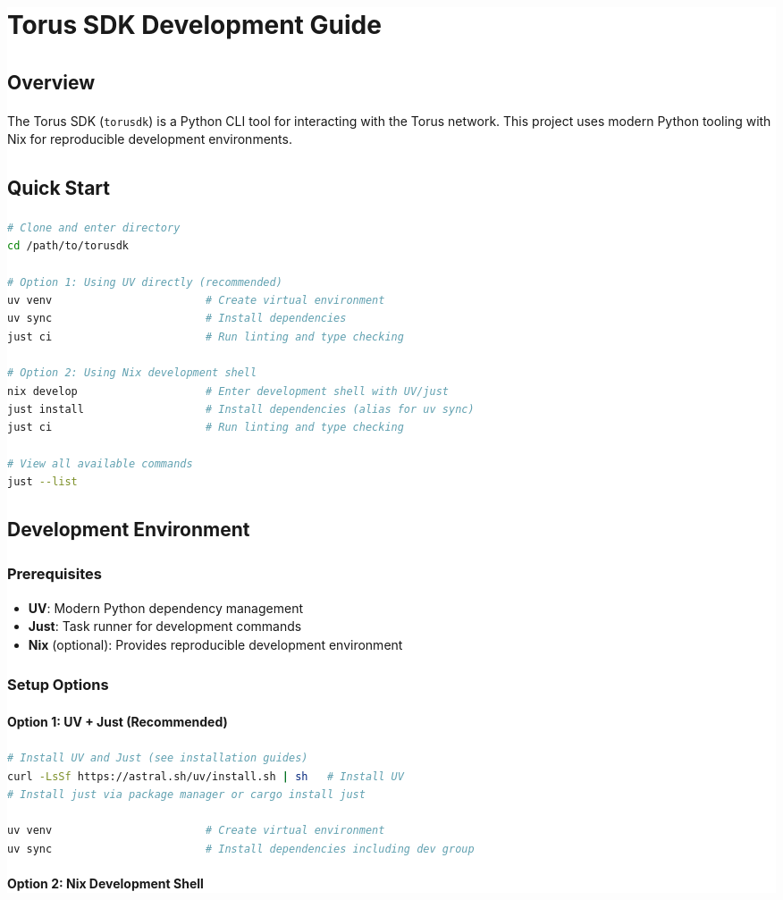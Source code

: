 # Torus SDK Development Guide

## Overview

The Torus SDK (`torusdk`) is a Python CLI tool for interacting with the Torus network. This project uses modern Python tooling with Nix for reproducible development environments.

## Quick Start

```sh
# Clone and enter directory
cd /path/to/torusdk

# Option 1: Using UV directly (recommended)
uv venv                        # Create virtual environment
uv sync                        # Install dependencies
just ci                        # Run linting and type checking

# Option 2: Using Nix development shell
nix develop                    # Enter development shell with UV/just
just install                   # Install dependencies (alias for uv sync)
just ci                        # Run linting and type checking

# View all available commands
just --list
```

## Development Environment

### Prerequisites

- **UV**: Modern Python dependency management
- **Just**: Task runner for development commands
- **Nix** (optional): Provides reproducible development environment

### Setup Options

#### Option 1: UV + Just (Recommended)

```sh
# Install UV and Just (see installation guides)
curl -LsSf https://astral.sh/uv/install.sh | sh   # Install UV
# Install just via package manager or cargo install just

uv venv                        # Create virtual environment
uv sync                        # Install dependencies including dev group
```

#### Option 2: Nix Development Shell
